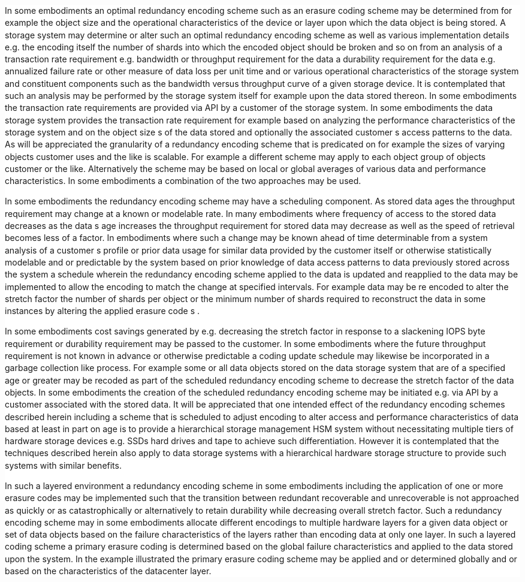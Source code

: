 In some embodiments an optimal redundancy encoding scheme such as an erasure coding scheme may be determined from for example the object size and the operational characteristics of the device or layer upon which the data object is being stored. A storage system may determine or alter such an optimal redundancy encoding scheme as well as various implementation details e.g. the encoding itself the number of shards into which the encoded object should be broken and so on from an analysis of a transaction rate requirement e.g. bandwidth or throughput requirement for the data a durability requirement for the data e.g. annualized failure rate or other measure of data loss per unit time and or various operational characteristics of the storage system and constituent components such as the bandwidth versus throughput curve of a given storage device. It is contemplated that such an analysis may be performed by the storage system itself for example upon the data stored thereon. In some embodiments the transaction rate requirements are provided via API by a customer of the storage system. In some embodiments the data storage system provides the transaction rate requirement for example based on analyzing the performance characteristics of the storage system and on the object size s of the data stored and optionally the associated customer s access patterns to the data. As will be appreciated the granularity of a redundancy encoding scheme that is predicated on for example the sizes of varying objects customer uses and the like is scalable. For example a different scheme may apply to each object group of objects customer or the like. Alternatively the scheme may be based on local or global averages of various data and performance characteristics. In some embodiments a combination of the two approaches may be used.

In some embodiments the redundancy encoding scheme may have a scheduling component. As stored data ages the throughput requirement may change at a known or modelable rate. In many embodiments where frequency of access to the stored data decreases as the data s age increases the throughput requirement for stored data may decrease as well as the speed of retrieval becomes less of a factor. In embodiments where such a change may be known ahead of time determinable from a system analysis of a customer s profile or prior data usage for similar data provided by the customer itself or otherwise statistically modelable and or predictable by the system based on prior knowledge of data access patterns to data previously stored across the system a schedule wherein the redundancy encoding scheme applied to the data is updated and reapplied to the data may be implemented to allow the encoding to match the change at specified intervals. For example data may be re encoded to alter the stretch factor the number of shards per object or the minimum number of shards required to reconstruct the data in some instances by altering the applied erasure code s .

In some embodiments cost savings generated by e.g. decreasing the stretch factor in response to a slackening IOPS byte requirement or durability requirement may be passed to the customer. In some embodiments where the future throughput requirement is not known in advance or otherwise predictable a coding update schedule may likewise be incorporated in a garbage collection like process. For example some or all data objects stored on the data storage system that are of a specified age or greater may be recoded as part of the scheduled redundancy encoding scheme to decrease the stretch factor of the data objects. In some embodiments the creation of the scheduled redundancy encoding scheme may be initiated e.g. via API by a customer associated with the stored data. It will be appreciated that one intended effect of the redundancy encoding schemes described herein including a scheme that is scheduled to adjust encoding to alter access and performance characteristics of data based at least in part on age is to provide a hierarchical storage management HSM system without necessitating multiple tiers of hardware storage devices e.g. SSDs hard drives and tape to achieve such differentiation. However it is contemplated that the techniques described herein also apply to data storage systems with a hierarchical hardware storage structure to provide such systems with similar benefits.

In such a layered environment a redundancy encoding scheme in some embodiments including the application of one or more erasure codes may be implemented such that the transition between redundant recoverable and unrecoverable is not approached as quickly or as catastrophically or alternatively to retain durability while decreasing overall stretch factor. Such a redundancy encoding scheme may in some embodiments allocate different encodings to multiple hardware layers for a given data object or set of data objects based on the failure characteristics of the layers rather than encoding data at only one layer. In such a layered coding scheme a primary erasure coding is determined based on the global failure characteristics and applied to the data stored upon the system. In the example illustrated the primary erasure coding scheme may be applied and or determined globally and or based on the characteristics of the datacenter layer.
